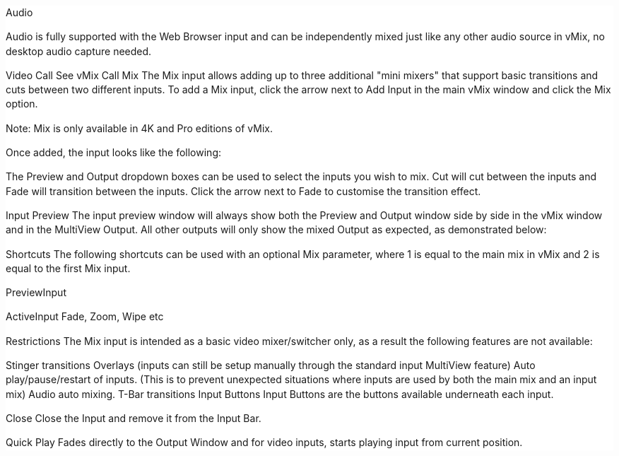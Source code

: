 Audio

Audio is fully supported with the Web Browser input and can be independently mixed just like any other audio source in vMix, no desktop audio capture needed.

Video Call See vMix Call Mix
The Mix input allows adding up to three additional "mini mixers" that support basic transitions and cuts
between two different inputs.
To add a Mix input, click the arrow next to Add Input in the main vMix window and click the Mix option.


Note: Mix is only available in 4K and Pro editions of vMix.

Once added, the input looks like the following:



The Preview and Output dropdown boxes can be used to select the inputs you wish to mix.
Cut will cut between the inputs and Fade will transition between the inputs. Click the arrow next to Fade to customise the transition effect.

Input Preview
The input preview window will always show both the Preview and Output window side by side in the vMix window
and in the MultiView Output.
All other outputs will only show the mixed Output as expected, as demonstrated below:



Shortcuts
The following shortcuts can be used with an optional Mix parameter, where 1 is equal to the main mix in vMix and 2 is equal to the first Mix input.

PreviewInput

ActiveInput
Fade, Zoom, Wipe etc

Restrictions
The Mix input is intended as a basic video mixer/switcher only, as a result the following features are not available:

Stinger transitions
Overlays (inputs can still be setup manually through the standard input MultiView feature)
Auto play/pause/restart of inputs. (This is to prevent unexpected situations where inputs are used by both the main mix and an input mix)
Audio auto mixing.
T-Bar transitions
Input Buttons
Input Buttons are the buttons available underneath each input.


Close
Close the Input and remove it from the Input Bar.

Quick Play
Fades directly to the Output Window and for video inputs, starts playing input from current position.
